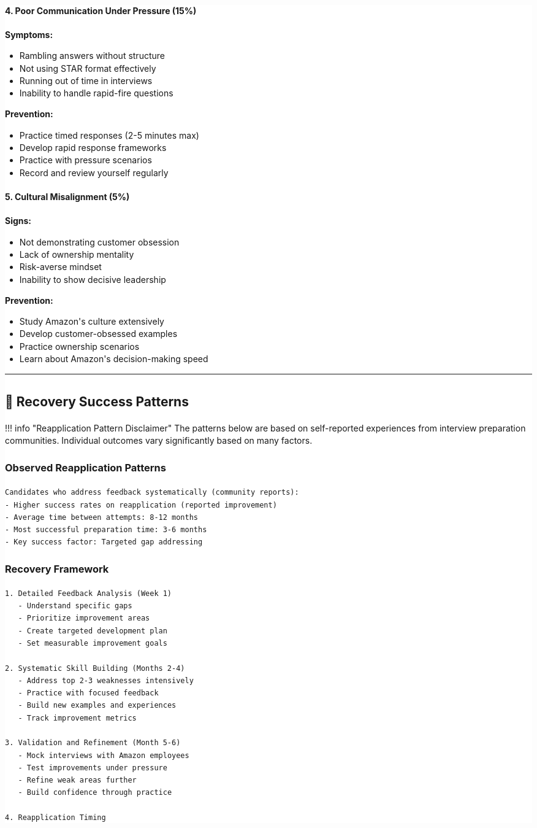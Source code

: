 #### 4. Poor Communication Under Pressure (15%)
**Symptoms:**
- Rambling answers without structure
- Not using STAR format effectively
- Running out of time in interviews
- Inability to handle rapid-fire questions

**Prevention:**
- Practice timed responses (2-5 minutes max)
- Develop rapid response frameworks
- Practice with pressure scenarios
- Record and review yourself regularly

#### 5. Cultural Misalignment (5%)
**Signs:**
- Not demonstrating customer obsession
- Lack of ownership mentality
- Risk-averse mindset
- Inability to show decisive leadership

**Prevention:**
- Study Amazon's culture extensively
- Develop customer-obsessed examples
- Practice ownership scenarios
- Learn about Amazon's decision-making speed

---

## 🎯 Recovery Success Patterns

!!! info "Reapplication Pattern Disclaimer"
    The patterns below are based on self-reported experiences from interview preparation communities. Individual outcomes vary significantly based on many factors.

### Observed Reapplication Patterns
```
Candidates who address feedback systematically (community reports):
- Higher success rates on reapplication (reported improvement)
- Average time between attempts: 8-12 months
- Most successful preparation time: 3-6 months
- Key success factor: Targeted gap addressing
```

### Recovery Framework
```
1. Detailed Feedback Analysis (Week 1)
   - Understand specific gaps
   - Prioritize improvement areas
   - Create targeted development plan
   - Set measurable improvement goals

2. Systematic Skill Building (Months 2-4)
   - Address top 2-3 weaknesses intensively
   - Practice with focused feedback
   - Build new examples and experiences
   - Track improvement metrics

3. Validation and Refinement (Month 5-6)
   - Mock interviews with Amazon employees
   - Test improvements under pressure
   - Refine weak areas further
   - Build confidence through practice

4. Reapplication Timing
```